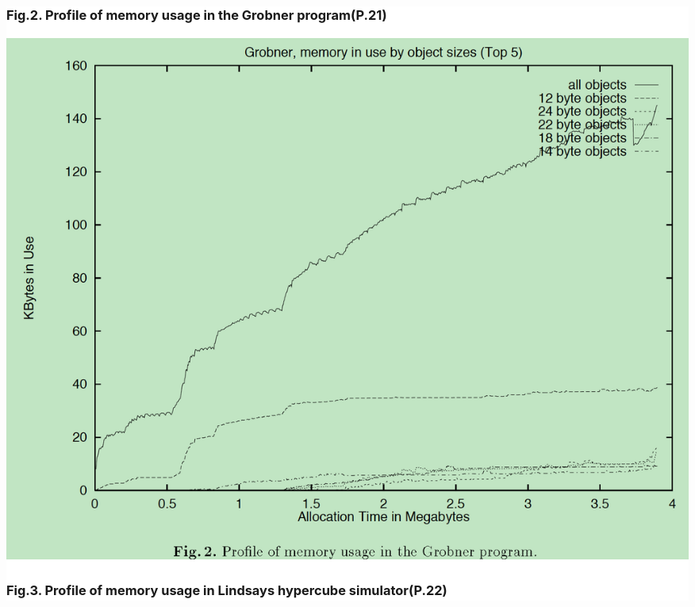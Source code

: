 ### Fig.2.  Profile of memory usage in the Grobner program(P.21)
![](./images/dsa/2.png)

### Fig.3.  Profile of memory usage in Lindsays hypercube simulator(P.22)